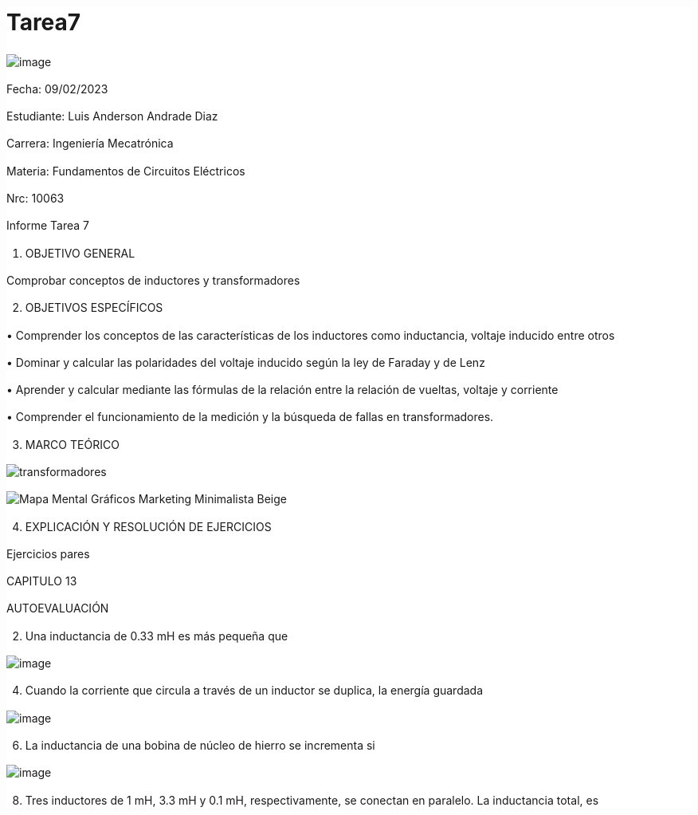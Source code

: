 # Tarea7
![image](https://user-images.githubusercontent.com/117800753/217718516-ef5bd6ca-7f08-47a6-a477-9ee795810cbf.png)

Fecha: 09/02/2023

Estudiante: Luis Anderson Andrade Diaz

Carrera: Ingeniería Mecatrónica

Materia: Fundamentos de Circuitos Eléctricos

Nrc: 10063

Informe Tarea 7

1.	OBJETIVO GENERAL

Comprobar conceptos de inductores y transformadores

2.	OBJETIVOS ESPECÍFICOS

• Comprender los conceptos de las características de los inductores como inductancia, voltaje inducido entre otros

• Dominar y calcular las polaridades del voltaje inducido según la ley de Faraday y de Lenz

• Aprender y calcular mediante las fórmulas de la relación entre la relación de vueltas, voltaje y corriente

• Comprender el funcionamiento de la medición y la búsqueda de fallas en transformadores. 

3.	MARCO TEÓRICO

![transformadores](https://user-images.githubusercontent.com/117800753/217718670-94e36c4f-3e83-485e-bcaa-580fc594ef49.png)

![Mapa Mental Gráficos Marketing Minimalista Beige](https://user-images.githubusercontent.com/117800753/217718700-558b5716-6b46-46dc-8170-ac09fb0c2110.png)

4.	EXPLICACIÓN Y RESOLUCIÓN DE EJERCICIOS

Ejercicios pares

CAPITULO 13

AUTOEVALUACIÓN

2. Una inductancia de 0.33 mH es más pequeña que

![image](https://user-images.githubusercontent.com/117800753/217718741-a900b48b-6518-4bf0-9c40-92cf6137b717.png)

4. Cuando la corriente que circula a través de un inductor se duplica, la energía guardada

![image](https://user-images.githubusercontent.com/117800753/217718774-a22d57fa-3262-46a4-a9d8-291e8d32ba28.png)

6. La inductancia de una bobina de núcleo de hierro se incrementa si

![image](https://user-images.githubusercontent.com/117800753/217718799-dba22ea9-efc6-47b2-a1b2-53d3a8d481ac.png)

8. Tres inductores de 1 mH, 3.3 mH y 0.1 mH, respectivamente, se conectan en paralelo. La inductancia total, es
